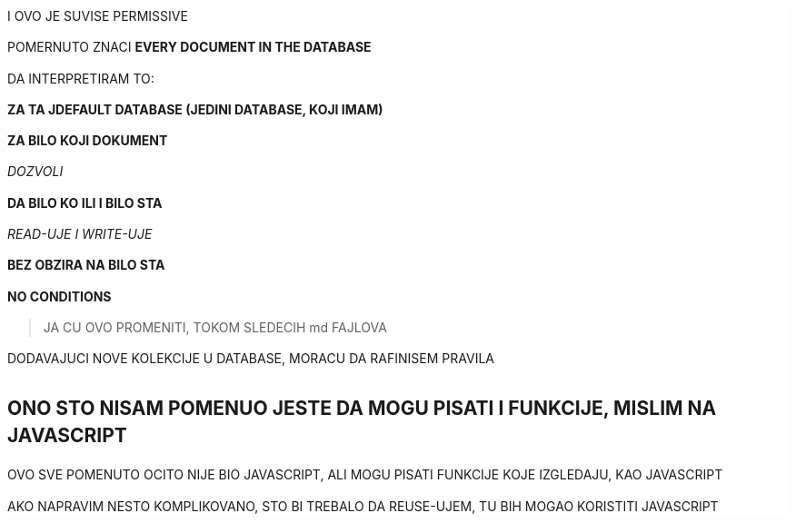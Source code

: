 I OVO JE SUVISE PERMISSIVE

POMERNUTO ZNACI **EVERY DOCUMENT IN THE DATABASE**

DA INTERPRETIRAM TO:

**ZA TA JDEFAULT DATABASE (JEDINI DATABASE, KOJI IMAM)**

**ZA BILO KOJI DOKUMENT**

*DOZVOLI*

**DA BILO KO ILI I BILO STA**

*READ-UJE I WRITE-UJE*

**BEZ OBZIRA NA BILO STA**

**NO CONDITIONS**

> JA CU OVO PROMENITI, TOKOM SLEDECIH md FAJLOVA

DODAVAJUCI NOVE KOLEKCIJE U DATABASE, MORACU DA RAFINISEM PRAVILA

## ONO STO NISAM POMENUO JESTE DA MOGU PISATI I FUNKCIJE, MISLIM NA JAVASCRIPT

OVO SVE POMENUTO OCITO NIJE BIO JAVASCRIPT, ALI MOGU PISATI FUNKCIJE KOJE IZGLEDAJU, KAO JAVASCRIPT

AKO NAPRAVIM NESTO KOMPLIKOVANO, STO BI TREBALO DA REUSE-UJEM, TU BIH MOGAO KORISTITI JAVASCRIPT